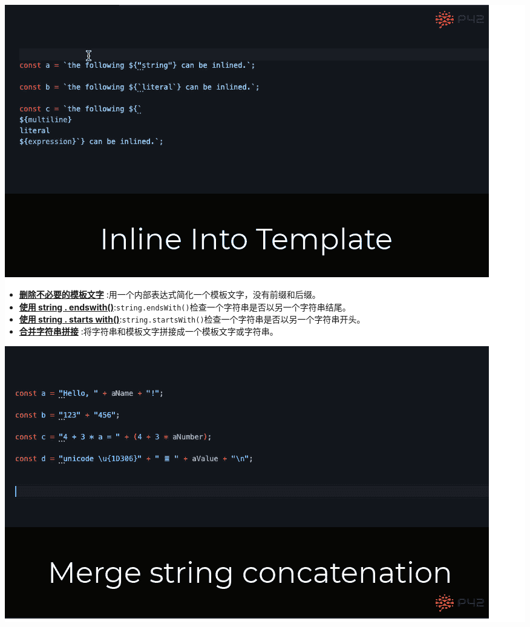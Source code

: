![](img/306dcd7fcfe01a598402ef5b17f29697.png)

*   [**删除不必要的模板文字**](https://p42.ai/documentation/code-assist/remove-unnecessary-template) :用一个内部表达式简化一个模板文字，没有前缀和后缀。
*   [**使用 string . endswith()**](https://p42.ai/documentation/code-assist/use-string-ends-with):`string.endsWith()`检查一个字符串是否以另一个字符串结尾。
*   [**使用 string . starts with()**](https://p42.ai/documentation/code-assist/use-string-starts-with):`string.startsWith()`检查一个字符串是否以另一个字符串开头。
*   [**合并字符串拼接**](https://p42.ai/documentation/code-assist/use-template-literal) :将字符串和模板文字拼接成一个模板文字或字符串。

![](img/c0235227fa618a496be9f37ff63c934e.png)
